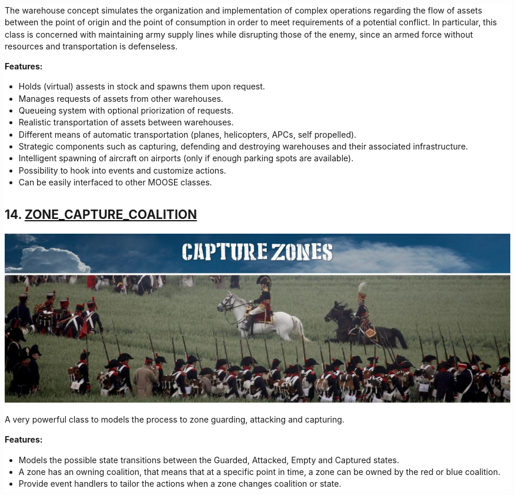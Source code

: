 The warehouse concept simulates the organization and implementation of complex operations regarding the flow of assets between the point of origin 
and the point of consumption in order to meet requirements of a potential conflict. 
In particular, this class is concerned with maintaining army supply lines while disrupting those of the enemy, 
since an armed force without resources and transportation is defenseless.

**Features:**

  * Holds (virtual) assests in stock and spawns them upon request.
  * Manages requests of assets from other warehouses.
  * Queueing system with optional priorization of requests.
  * Realistic transportation of assets between warehouses.
  * Different means of automatic transportation (planes, helicopters, APCs, self propelled).
  * Strategic components such as capturing, defending and destroying warehouses and their associated infrastructure.
  * Intelligent spawning of aircraft on airports (only if enough parking spots are available).
  * Possibility to hook into events and customize actions.
  * Can be easily interfaced to other MOOSE classes.


## 14. [ZONE_CAPTURE_COALITION]

![ZoneCaptureCoalition](../images/classes/functional/zonecapturecoalition.jpg)

A very powerful class to models the process to zone guarding, attacking and capturing.

**Features:**

  * Models the possible state transitions between the Guarded, Attacked, Empty and Captured states.
  * A zone has an owning coalition, that means that at a specific point in time, a zone can be owned by the red or blue coalition.
  * Provide event handlers to tailor the actions when a zone changes coalition or state.

[ATC_GROUND]: https://flightcontrol-master.github.io/MOOSE_DOCS_DEVELOP/Documentation/Functional.ATC_Ground.html
[ARTY]: https://flightcontrol-master.github.io/MOOSE_DOCS_DEVELOP/Documentation/Functional.Artillery.html
[CLEANUP]: https://flightcontrol-master.github.io/MOOSE_DOCS_DEVELOP/Documentation/Functional.CleanUp.html
[DESIGNATE]: https://flightcontrol-master.github.io/MOOSE_DOCS_DEVELOP/Documentation/Functional.Designate.html
[DETECTION]: https://flightcontrol-master.github.io/MOOSE_DOCS_DEVELOP/Documentation/Functional.Detection.html
[ESCORT]: https://flightcontrol-master.github.io/MOOSE_DOCS_DEVELOP/Documentation/Functional.Escort.html
[MISSILE_TRAINER]: https://flightcontrol-master.github.io/MOOSE_DOCS_DEVELOP/Documentation/Functional.MissileTrainer.html
[RANGE]: https://flightcontrol-master.github.io/MOOSE_DOCS_DEVELOP/Documentation/Functional.Range.html
[RAT]: https://flightcontrol-master.github.io/MOOSE_DOCS_DEVELOP/Documentation/Functional.RAT.html
[SCORING]: https://flightcontrol-master.github.io/MOOSE_DOCS_DEVELOP/Documentation/Functional.Scoring.html
[SEAD]: https://flightcontrol-master.github.io/MOOSE_DOCS_DEVELOP/Documentation/Functional.Sead.html
[SUPPRESSION]: https://flightcontrol-master.github.io/MOOSE_DOCS_DEVELOP/Documentation/Functional.Suppression.html
[WAREHOUSE]: https://flightcontrol-master.github.io/MOOSE_DOCS_DEVELOP/Documentation/Functional.Warehouse.html
[ZONE_CAPTURE_COALITION]: https://flightcontrol-master.github.io/MOOSE_DOCS_DEVELOP/Documentation/Functional.ZoneCaptureCoalition.html
